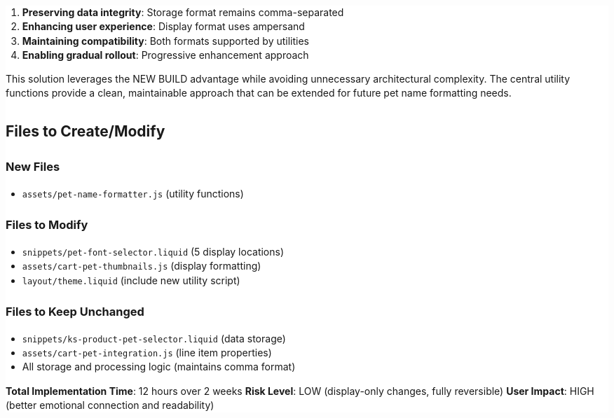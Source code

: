 1. **Preserving data integrity**: Storage format remains comma-separated
2. **Enhancing user experience**: Display format uses ampersand
3. **Maintaining compatibility**: Both formats supported by utilities
4. **Enabling gradual rollout**: Progressive enhancement approach

This solution leverages the NEW BUILD advantage while avoiding unnecessary architectural complexity. The central utility functions provide a clean, maintainable approach that can be extended for future pet name formatting needs.

## Files to Create/Modify

### New Files
- `assets/pet-name-formatter.js` (utility functions)

### Files to Modify  
- `snippets/pet-font-selector.liquid` (5 display locations)
- `assets/cart-pet-thumbnails.js` (display formatting)
- `layout/theme.liquid` (include new utility script)

### Files to Keep Unchanged
- `snippets/ks-product-pet-selector.liquid` (data storage)
- `assets/cart-pet-integration.js` (line item properties)
- All storage and processing logic (maintains comma format)

**Total Implementation Time**: 12 hours over 2 weeks
**Risk Level**: LOW (display-only changes, fully reversible)
**User Impact**: HIGH (better emotional connection and readability)